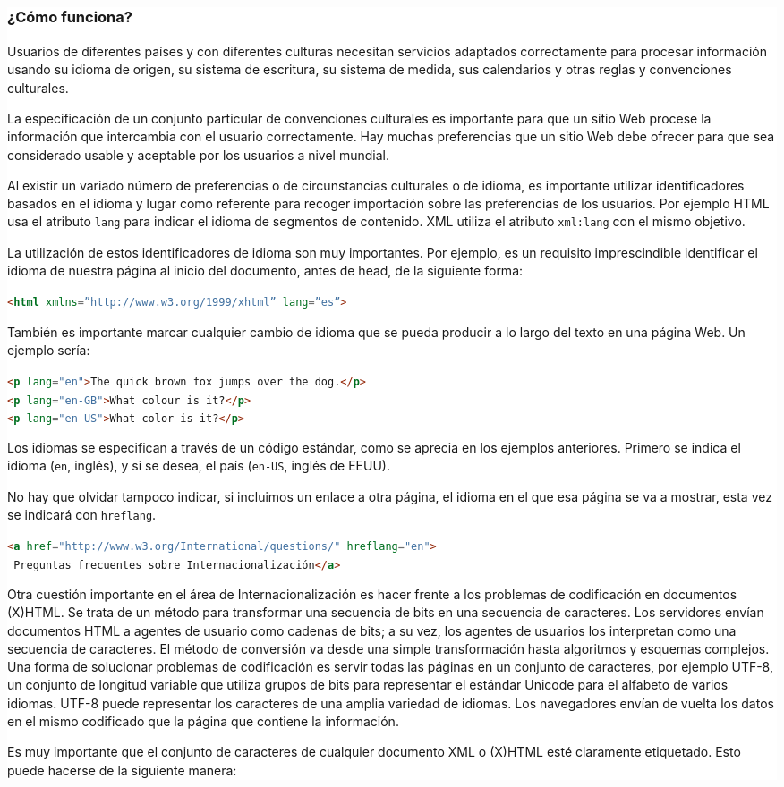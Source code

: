 ### ¿Cómo funciona?

Usuarios de diferentes países y con diferentes culturas necesitan servicios adaptados correctamente para procesar información usando su idioma de origen, su sistema de escritura, su sistema de medida, sus calendarios y otras reglas y convenciones culturales.

La especificación de un conjunto particular de convenciones culturales es importante para que un sitio Web procese la información que intercambia con el usuario correctamente. Hay muchas preferencias que un sitio Web debe ofrecer para que sea considerado usable y aceptable por los usuarios a nivel mundial.

Al existir un variado número de preferencias o de circunstancias culturales o de idioma, es importante utilizar identificadores basados en el idioma y lugar como referente para  recoger importación sobre las preferencias de los usuarios. Por ejemplo HTML usa el atributo `lang` para indicar el idioma de segmentos de contenido. XML utiliza el atributo `xml:lang` con el mismo objetivo.

La utilización de estos identificadores de idioma son muy importantes. Por ejemplo, es un requisito imprescindible identificar el idioma de nuestra página al inicio del documento, antes de head, de la siguiente forma:

```html
<html xmlns=”http://www.w3.org/1999/xhtml” lang=”es”>
```

También es importante marcar cualquier cambio de idioma que se pueda producir a lo largo del texto en una página Web. Un ejemplo sería:

```html
<p lang="en">The quick brown fox jumps over the dog.</p>
<p lang="en-GB">What colour is it?</p>
<p lang="en-US">What color is it?</p>
```

Los idiomas se especifican a través de un código estándar, como se aprecia en los ejemplos anteriores. Primero se indica el idioma (`en`, inglés), y si se desea, el país (`en-US`, inglés de EEUU).

No hay que olvidar tampoco indicar, si incluimos un enlace a otra página, el idioma en el que esa página se va a mostrar, esta vez se indicará con `hreflang`.

```html
<a href="http://www.w3.org/International/questions/" hreflang="en">
 Preguntas frecuentes sobre Internacionalización</a>
```

Otra cuestión importante en el área de Internacionalización es hacer frente a los problemas de codificación en documentos (X)HTML. Se trata de un método para transformar una secuencia de bits en una secuencia de caracteres. Los servidores envían documentos HTML a agentes de usuario como cadenas de bits; a su vez, los agentes de usuarios los interpretan como una secuencia de caracteres. El método de conversión va desde una simple transformación hasta algoritmos y esquemas complejos. Una forma de solucionar problemas de codificación es servir todas las páginas en un conjunto de caracteres, por ejemplo UTF-8, un conjunto de longitud variable que utiliza grupos de bits para representar el estándar Unicode para el alfabeto de varios idiomas. UTF-8 puede representar los caracteres de una amplia variedad de idiomas. Los navegadores envían de vuelta los datos en el mismo codificado que la página que contiene la información.

Es muy importante que el conjunto de caracteres de cualquier documento XML o (X)HTML esté claramente etiquetado. Esto puede hacerse de la siguiente manera:
